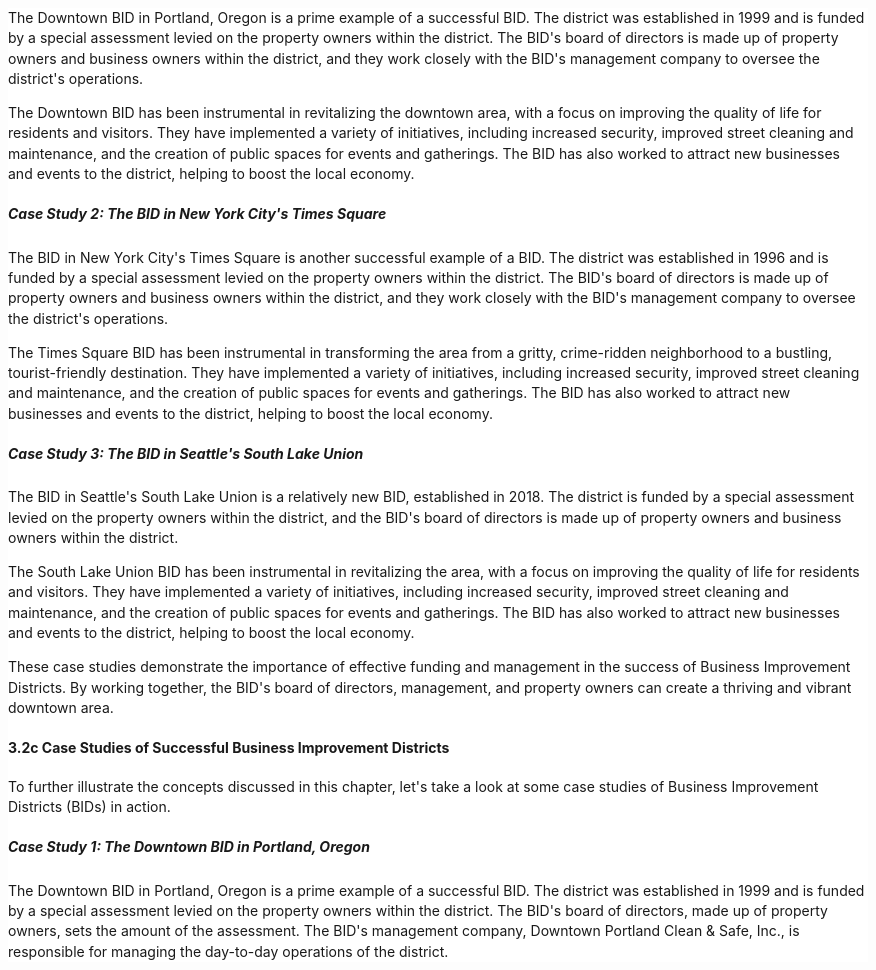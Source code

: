 The Downtown BID in Portland, Oregon is a prime example of a successful BID. The district was established in 1999 and is funded by a special assessment levied on the property owners within the district. The BID's board of directors is made up of property owners and business owners within the district, and they work closely with the BID's management company to oversee the district's operations.

The Downtown BID has been instrumental in revitalizing the downtown area, with a focus on improving the quality of life for residents and visitors. They have implemented a variety of initiatives, including increased security, improved street cleaning and maintenance, and the creation of public spaces for events and gatherings. The BID has also worked to attract new businesses and events to the district, helping to boost the local economy.

##### Case Study 2: The BID in New York City's Times Square

The BID in New York City's Times Square is another successful example of a BID. The district was established in 1996 and is funded by a special assessment levied on the property owners within the district. The BID's board of directors is made up of property owners and business owners within the district, and they work closely with the BID's management company to oversee the district's operations.

The Times Square BID has been instrumental in transforming the area from a gritty, crime-ridden neighborhood to a bustling, tourist-friendly destination. They have implemented a variety of initiatives, including increased security, improved street cleaning and maintenance, and the creation of public spaces for events and gatherings. The BID has also worked to attract new businesses and events to the district, helping to boost the local economy.

##### Case Study 3: The BID in Seattle's South Lake Union

The BID in Seattle's South Lake Union is a relatively new BID, established in 2018. The district is funded by a special assessment levied on the property owners within the district, and the BID's board of directors is made up of property owners and business owners within the district.

The South Lake Union BID has been instrumental in revitalizing the area, with a focus on improving the quality of life for residents and visitors. They have implemented a variety of initiatives, including increased security, improved street cleaning and maintenance, and the creation of public spaces for events and gatherings. The BID has also worked to attract new businesses and events to the district, helping to boost the local economy.

These case studies demonstrate the importance of effective funding and management in the success of Business Improvement Districts. By working together, the BID's board of directors, management, and property owners can create a thriving and vibrant downtown area.




#### 3.2c Case Studies of Successful Business Improvement Districts

To further illustrate the concepts discussed in this chapter, let's take a look at some case studies of Business Improvement Districts (BIDs) in action.

##### Case Study 1: The Downtown BID in Portland, Oregon

The Downtown BID in Portland, Oregon is a prime example of a successful BID. The district was established in 1999 and is funded by a special assessment levied on the property owners within the district. The BID's board of directors, made up of property owners, sets the amount of the assessment. The BID's management company, Downtown Portland Clean & Safe, Inc., is responsible for managing the day-to-day operations of the district.
